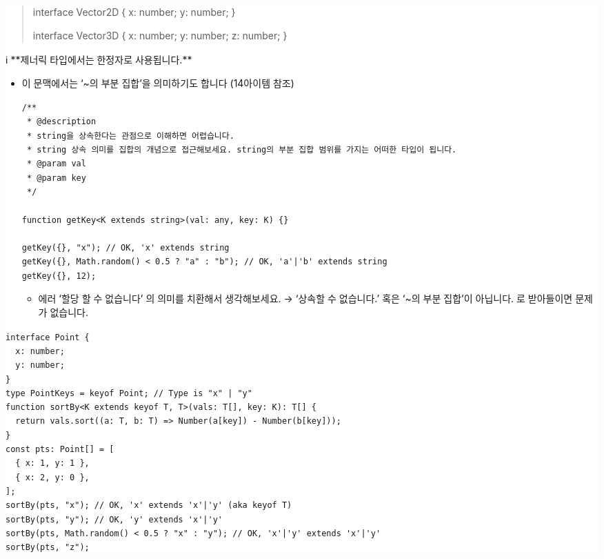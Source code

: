 >
>   interface Vector2D {
>     x: number;
>     y: number;
>   }
>
>   interface Vector3D {
>     x: number;
>     y: number;
>     z: number;
>   }
>   ```

<aside>
ℹ️ **제너릭 타입에서는 한정자로 사용됩니다.**

</aside>

- 이 문맥에서는 ‘~의 부분 집합’을 의미하기도 합니다
  (14아이템 참조)

  ```tsx
  /**
   * @description
   * string을 상속한다는 관점으로 이해하면 어렵습니다.
   * string 상속 의미를 집합의 개념으로 접근해보세요. string의 부분 집합 범위를 가지는 어떠한 타입이 됩니다.
   * @param val
   * @param key
   */

  function getKey<K extends string>(val: any, key: K) {}

  getKey({}, "x"); // OK, 'x' extends string
  getKey({}, Math.random() < 0.5 ? "a" : "b"); // OK, 'a'|'b' extends string
  getKey({}, 12);
  ```

  - 에러 ‘할당 할 수 없습니다’ 의 의미를 치환해서 생각해보세요.
    → ‘상속할 수 없습니다.’ 혹은 ‘~의 부분 집합’이 아닙니다. 로 받아들이면 문제가 없습니다.

```tsx
interface Point {
  x: number;
  y: number;
}
type PointKeys = keyof Point; // Type is "x" | "y"
function sortBy<K extends keyof T, T>(vals: T[], key: K): T[] {
  return vals.sort((a: T, b: T) => Number(a[key]) - Number(b[key]));
}
const pts: Point[] = [
  { x: 1, y: 1 },
  { x: 2, y: 0 },
];
sortBy(pts, "x"); // OK, 'x' extends 'x'|'y' (aka keyof T)
sortBy(pts, "y"); // OK, 'y' extends 'x'|'y'
sortBy(pts, Math.random() < 0.5 ? "x" : "y"); // OK, 'x'|'y' extends 'x'|'y'
sortBy(pts, "z");
```


  [column: string]: number;